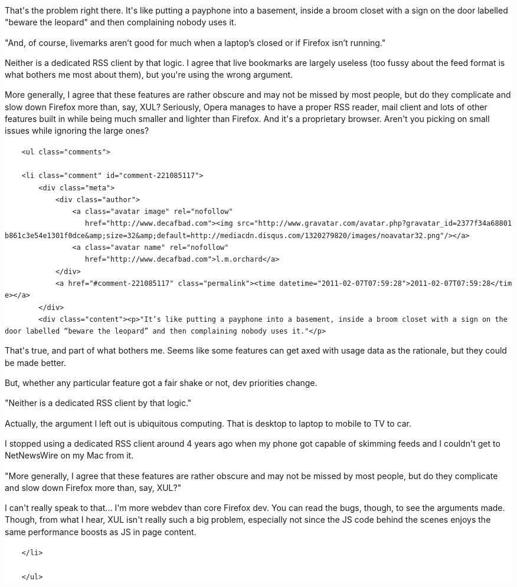 <p>That's the problem right there. It's like putting a payphone into a basement, inside a broom closet with a sign on the door labelled "beware the leopard" and then complaining nobody uses it.</p>

<p>"And, of course, livemarks aren’t good for much when a laptop’s closed or if Firefox isn’t running."</p>

<p>Neither is a dedicated RSS client by that logic. I agree that live bookmarks are largely useless (too fussy about the feed format is what bothers me most about them), but you're using the wrong argument.</p>

<p>More generally, I agree that these features are rather obscure and may not be missed by most people, but do they complicate and slow down Firefox more than, say, XUL? Seriously, Opera manages to have a proper RSS reader, mail client and lots of other features built in while being much smaller and lighter than Firefox. And it's a proprietary browser. Aren't you picking on small issues while ignoring the large ones?</p></div>
            
        <ul class="comments">
            
        <li class="comment" id="comment-221085117">
            <div class="meta">
                <div class="author">
                    <a class="avatar image" rel="nofollow" 
                       href="http://www.decafbad.com"><img src="http://www.gravatar.com/avatar.php?gravatar_id=2377f34a68801b861c3e54e1301f0dce&amp;size=32&amp;default=http://mediacdn.disqus.com/1320279820/images/noavatar32.png"/></a>
                    <a class="avatar name" rel="nofollow" 
                       href="http://www.decafbad.com">l.m.orchard</a>
                </div>
                <a href="#comment-221085117" class="permalink"><time datetime="2011-02-07T07:59:28">2011-02-07T07:59:28</time></a>
            </div>
            <div class="content"><p>"It’s like putting a payphone into a basement, inside a broom closet with a sign on the door labelled “beware the leopard” and then complaining nobody uses it."</p>

<p>That's true, and part of what bothers me. Seems like some features can get axed with usage data as the rationale, but they could be made better.</p>

<p>But, whether any particular feature got a fair shake or not, dev priorities change.</p>

<p>"Neither is a dedicated RSS client by that logic."</p>

<p>Actually, the argument I left out is ubiquitous computing. That is desktop to laptop to mobile to TV to car. </p>

<p>I stopped using a dedicated RSS client around 4 years ago when my phone got capable of skimming feeds and I couldn't get to NetNewsWire on my Mac from it.</p>

<p>"More generally, I agree that these features are rather obscure and may not be missed by most people, but do they complicate and slow down Firefox more than, say, XUL?"</p>

<p>I can't really speak to that... I'm more webdev than core Firefox dev. You can read the bugs, though, to see the arguments made. Though, from what I hear, XUL isn't really such a big problem, especially not since the JS code behind the scenes enjoys the same performance boosts as JS in page content.</p></div>
            
        </li>
    
        </ul>
    